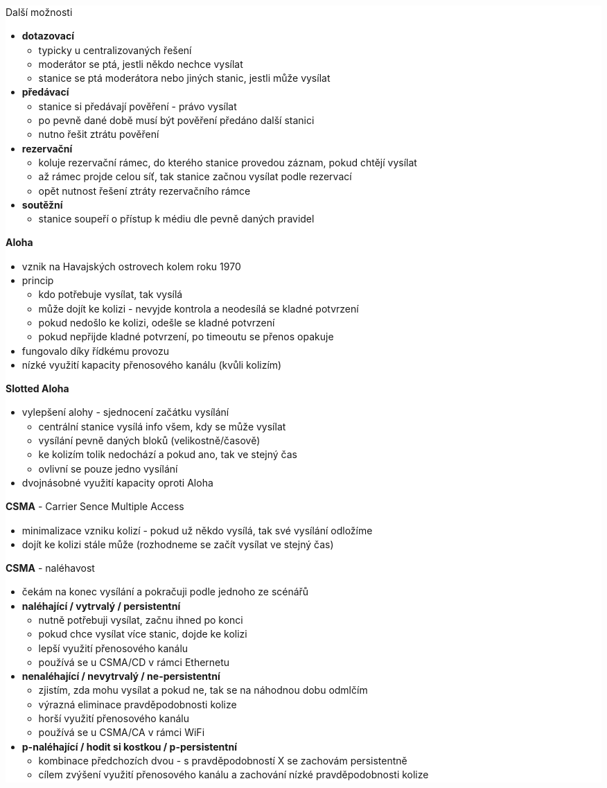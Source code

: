 Další možnosti
- **dotazovací**
	- typicky u centralizovaných řešení
	- moderátor se ptá, jestli někdo nechce vysílat
	- stanice se ptá moderátora nebo jiných stanic, jestli může vysílat
- **předávací**
	- stanice si předávají pověření - právo vysílat
	- po pevně dané době musí být pověření předáno další stanici
	- nutno řešit ztrátu pověření
- **rezervační**
	- koluje rezervační rámec, do kterého stanice provedou záznam, pokud chtějí vysílat
	- až rámec projde celou síť, tak stanice začnou vysílat podle rezervací
	- opět nutnost řešení ztráty rezervačního rámce
- **soutěžní**
	- stanice soupeří o přístup k médiu dle pevně daných pravidel

**Aloha**
- vznik na Havajských ostrovech kolem roku 1970
- princip
	- kdo potřebuje vysílat, tak vysílá
	- může dojít ke kolizi - nevyjde kontrola a neodesílá se kladné potvrzení
	- pokud nedošlo ke kolizi, odešle se kladné potvrzení
	- pokud nepřijde kladné potvrzení, po timeoutu se přenos opakuje
- fungovalo díky řídkému provozu
- nízké využití kapacity přenosového kanálu (kvůli kolizím)

**Slotted Aloha**
- vylepšení alohy - sjednocení začátku vysílání
	- centrální stanice vysílá info všem, kdy se může vysílat
	- vysílání pevně daných bloků (velikostně/časově)
	- ke kolizím tolik nedochází a pokud ano, tak ve stejný čas
	- ovlivní se pouze jedno vysílání
- dvojnásobné využití kapacity oproti Aloha

**CSMA** - Carrier Sence Multiple Access
- minimalizace vzniku kolizí - pokud už někdo vysílá, tak své vysílání odložíme
- dojít ke kolizi stále může (rozhodneme se začít vysílat ve stejný čas)

**CSMA** - naléhavost
- čekám na konec vysílání a pokračuji podle jednoho ze scénářů
- **naléhající / vytrvalý / persistentní**
	- nutně potřebuji vysílat, začnu ihned po konci
	- pokud chce vysílat více stanic, dojde ke kolizi
	- lepší využití přenosového kanálu
	- používá se u CSMA/CD v rámci Ethernetu
- **nenaléhající / nevytrvalý / ne-persistentní**
	- zjistím, zda mohu vysílat a pokud ne, tak se na náhodnou dobu odmlčím
	- výrazná eliminace pravděpodobnosti kolize
	- horší využití přenosového kanálu
	- používá se u CSMA/CA v rámci WiFi
- **p-naléhající / hodit si kostkou / p-persistentní**
	- kombinace předchozích dvou - s pravděpodobností X se zachovám persistentně
	- cílem zvýšení využití přenosového kanálu a zachování nízké pravděpodobnosti kolize
